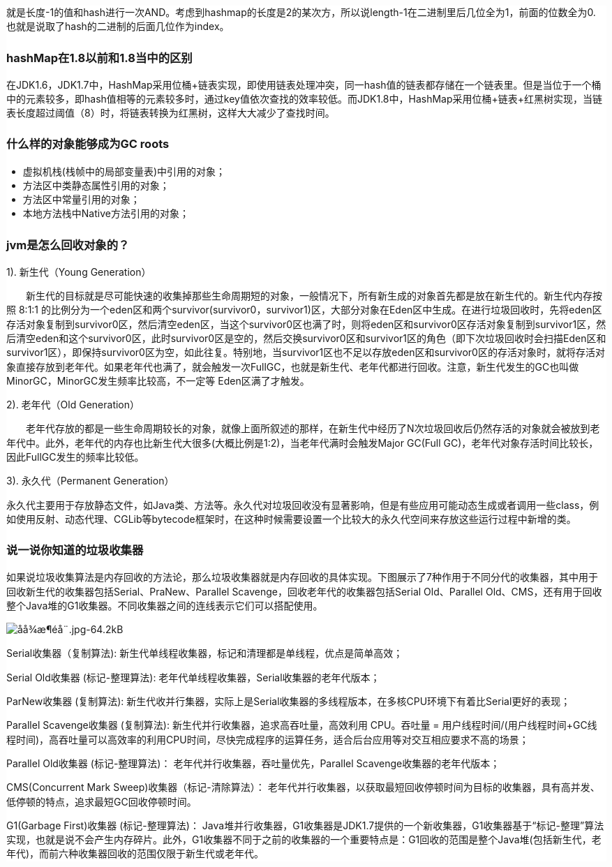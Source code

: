 就是长度-1的值和hash进行一次AND。考虑到hashmap的长度是2的某次方，所以说length-1在二进制里后几位全为1，前面的位数全为0. 也就是说取了hash的二进制的后面几位作为index。

### hashMap在1.8以前和1.8当中的区别

在JDK1.6，JDK1.7中，HashMap采用位桶+链表实现，即使用链表处理冲突，同一hash值的链表都存储在一个链表里。但是当位于一个桶中的元素较多，即hash值相等的元素较多时，通过key值依次查找的效率较低。而JDK1.8中，HashMap采用位桶+链表+红黑树实现，当链表长度超过阈值（8）时，将链表转换为红黑树，这样大大减少了查找时间。

### 什么样的对象能够成为GC roots

- 虚拟机栈(栈帧中的局部变量表)中引用的对象；
- 方法区中类静态属性引用的对象；
- 方法区中常量引用的对象；
- 本地方法栈中Native方法引用的对象；

### jvm是怎么回收对象的？

1). 新生代（Young Generation）

　　新生代的目标就是尽可能快速的收集掉那些生命周期短的对象，一般情况下，所有新生成的对象首先都是放在新生代的。新生代内存按照 8:1:1 的比例分为一个eden区和两个survivor(survivor0，survivor1)区，大部分对象在Eden区中生成。在进行垃圾回收时，先将eden区存活对象复制到survivor0区，然后清空eden区，当这个survivor0区也满了时，则将eden区和survivor0区存活对象复制到survivor1区，然后清空eden和这个survivor0区，此时survivor0区是空的，然后交换survivor0区和survivor1区的角色（即下次垃圾回收时会扫描Eden区和survivor1区），即保持survivor0区为空，如此往复。特别地，当survivor1区也不足以存放eden区和survivor0区的存活对象时，就将存活对象直接存放到老年代。如果老年代也满了，就会触发一次FullGC，也就是新生代、老年代都进行回收。注意，新生代发生的GC也叫做MinorGC，MinorGC发生频率比较高，不一定等 Eden区满了才触发。

2). 老年代（Old Generation）

　　老年代存放的都是一些生命周期较长的对象，就像上面所叙述的那样，在新生代中经历了N次垃圾回收后仍然存活的对象就会被放到老年代中。此外，老年代的内存也比新生代大很多(大概比例是1:2)，当老年代满时会触发Major GC(Full GC)，老年代对象存活时间比较长，因此FullGC发生的频率比较低。

3). 永久代（Permanent Generation）

永久代主要用于存放静态文件，如Java类、方法等。永久代对垃圾回收没有显著影响，但是有些应用可能动态生成或者调用一些class，例如使用反射、动态代理、CGLib等bytecode框架时，在这种时候需要设置一个比较大的永久代空间来存放这些运行过程中新增的类。

### 说一说你知道的垃圾收集器

如果说垃圾收集算法是内存回收的方法论，那么垃圾收集器就是内存回收的具体实现。下图展示了7种作用于不同分代的收集器，其中用于回收新生代的收集器包括Serial、PraNew、Parallel Scavenge，回收老年代的收集器包括Serial Old、Parallel Old、CMS，还有用于回收整个Java堆的G1收集器。不同收集器之间的连线表示它们可以搭配使用。

![åå¾æ¶éå¨.jpg-64.2kB](http://static.zybuluo.com/Rico123/9hswys8w1pqy0ch06vmlbqi2/%E5%9E%83%E5%9C%BE%E6%94%B6%E9%9B%86%E5%99%A8.jpg)

Serial收集器（复制算法): 新生代单线程收集器，标记和清理都是单线程，优点是简单高效；

Serial Old收集器 (标记-整理算法): 老年代单线程收集器，Serial收集器的老年代版本；

ParNew收集器 (复制算法): 新生代收并行集器，实际上是Serial收集器的多线程版本，在多核CPU环境下有着比Serial更好的表现；

Parallel Scavenge收集器 (复制算法): 新生代并行收集器，追求高吞吐量，高效利用 CPU。吞吐量 = 用户线程时间/(用户线程时间+GC线程时间)，高吞吐量可以高效率的利用CPU时间，尽快完成程序的运算任务，适合后台应用等对交互相应要求不高的场景；

Parallel Old收集器 (标记-整理算法)： 老年代并行收集器，吞吐量优先，Parallel Scavenge收集器的老年代版本；

CMS(Concurrent Mark Sweep)收集器（标记-清除算法）： 老年代并行收集器，以获取最短回收停顿时间为目标的收集器，具有高并发、低停顿的特点，追求最短GC回收停顿时间。

G1(Garbage First)收集器 (标记-整理算法)： Java堆并行收集器，G1收集器是JDK1.7提供的一个新收集器，G1收集器基于“标记-整理”算法实现，也就是说不会产生内存碎片。此外，G1收集器不同于之前的收集器的一个重要特点是：G1回收的范围是整个Java堆(包括新生代，老年代)，而前六种收集器回收的范围仅限于新生代或老年代。
